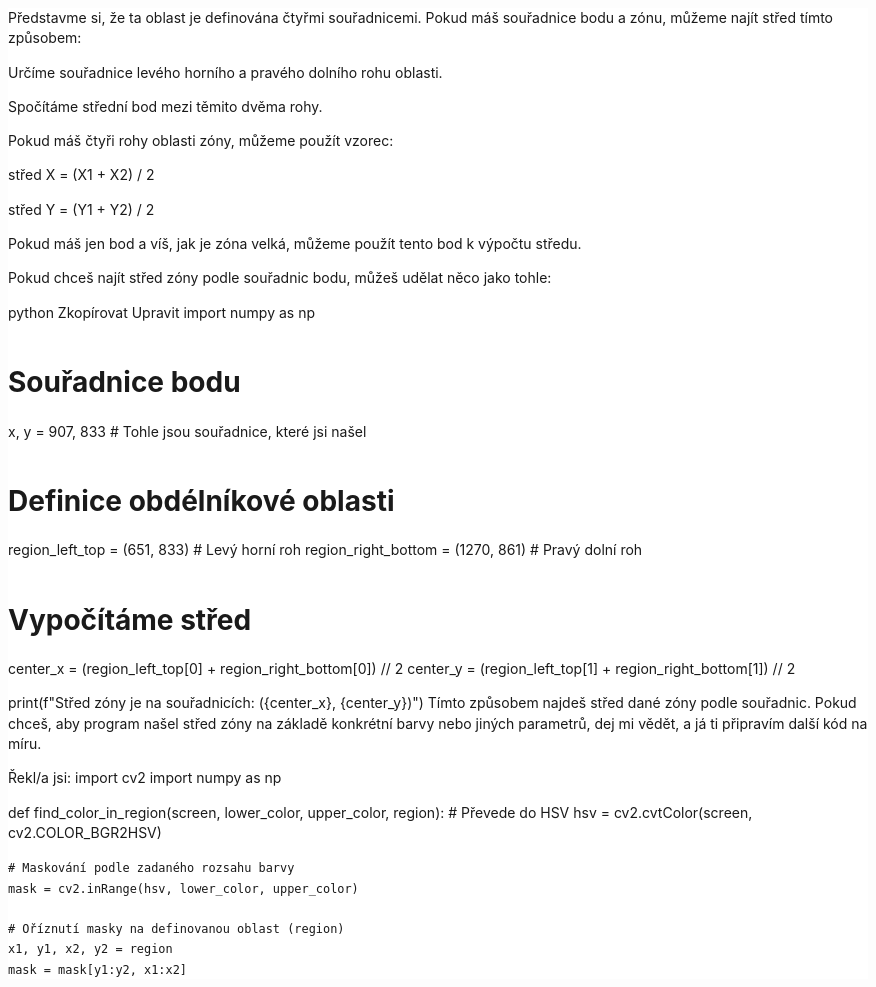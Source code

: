 Představme si, že ta oblast je definována čtyřmi souřadnicemi. Pokud máš souřadnice bodu a zónu, můžeme najít střed tímto způsobem:

Určíme souřadnice levého horního a pravého dolního rohu oblasti.

Spočítáme střední bod mezi těmito dvěma rohy.

Pokud máš čtyři rohy oblasti zóny, můžeme použít vzorec:

střed X = (X1 + X2) / 2

střed Y = (Y1 + Y2) / 2

Pokud máš jen bod a víš, jak je zóna velká, můžeme použít tento bod k výpočtu středu.

Pokud chceš najít střed zóny podle souřadnic bodu, můžeš udělat něco jako tohle:

python
Zkopírovat
Upravit
import numpy as np

# Souřadnice bodu
x, y = 907, 833  # Tohle jsou souřadnice, které jsi našel

# Definice obdélníkové oblasti
region_left_top = (651, 833)  # Levý horní roh
region_right_bottom = (1270, 861)  # Pravý dolní roh

# Vypočítáme střed
center_x = (region_left_top[0] + region_right_bottom[0]) // 2
center_y = (region_left_top[1] + region_right_bottom[1]) // 2

print(f"Střed zóny je na souřadnicích: ({center_x}, {center_y})")
Tímto způsobem najdeš střed dané zóny podle souřadnic. Pokud chceš, aby program našel střed zóny na základě konkrétní barvy nebo jiných parametrů, dej mi vědět, a já ti připravím další kód na míru.

Řekl/a jsi:
import cv2
import numpy as np

def find_color_in_region(screen, lower_color, upper_color, region):
    # Převede do HSV
    hsv = cv2.cvtColor(screen, cv2.COLOR_BGR2HSV)

    # Maskování podle zadaného rozsahu barvy
    mask = cv2.inRange(hsv, lower_color, upper_color)

    # Oříznutí masky na definovanou oblast (region)
    x1, y1, x2, y2 = region
    mask = mask[y1:y2, x1:x2]

